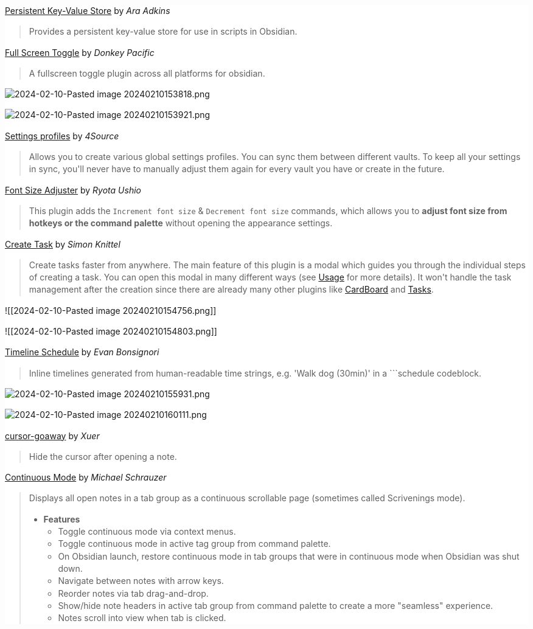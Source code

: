 [Persistent Key-Value Store](https://github.com/iamrecursion/obsidian-pkvs) by _Ara Adkins_

> Provides a persistent key-value store for use in scripts in Obsidian.

[Full Screen Toggle](https://github.com/DonkeyPacific/obsidian-full-screen-cross-platform-plugin) by _Donkey Pacific_

> A fullscreen toggle plugin across all platforms for obsidian.

![2024-02-10-Pasted image 20240210153818.png](https://cdn.pkmer.cn/images/2024-02-10-Pasted%20image%2020240210153818.png!pkmer)

![2024-02-10-Pasted image 20240210153921.png](https://cdn.pkmer.cn/images/2024-02-10-Pasted%20image%2020240210153921.png!pkmer)

[Settings profiles](https://github.com/4Source/settings-profiles-obsidian-plugin) by _4Source_

> Allows you to create various global settings profiles. You can sync them between different vaults. To keep all your settings in sync, you'll never have to manually adjust them again for every vault you have or create in the future.

[Font Size Adjuster](https://github.com/RyotaUshio/obsidian-font-size) by _Ryota Ushio_

> This plugin adds the `Increment font size` & `Decrement font size` commands, which allows you to **adjust font size from hotkeys or the command palette** without opening the appearance settings.

[Create Task](https://github.com/simonknittel/obsidian-create-task) by _Simon Knittel_

> Create tasks faster from anywhere.
> The main feature of this plugin is a modal which guides you through the individual steps of creating a task. You can open this modal in many different ways (see [Usage](https://github.com/simonknittel/obsidian-create-task#usage) for more details).
> It won't handle the task management after the creation since there are already many other plugins like [CardBoard](https://github.com/roovo/obsidian-card-board) and [Tasks](https://github.com/obsidian-tasks-group/obsidian-tasks).

![[2024-02-10-Pasted image 20240210154756.png]]

![[2024-02-10-Pasted image 20240210154803.png]]

[Timeline Schedule](https://github.com/Ebonsignori/obsidian-timeline-schedule) by _Evan Bonsignori_

> Inline timelines generated from human-readable time strings, e.g. 'Walk dog (30min)' in a ```schedule codeblock.

![2024-02-10-Pasted image 20240210155931.png](https://cdn.pkmer.cn/images/2024-02-10-Pasted%20image%2020240210155931.png!pkmer)

![2024-02-10-Pasted image 20240210160111.png](https://cdn.pkmer.cn/images/2024-02-10-Pasted%20image%2020240210160111.png!pkmer)

[cursor-goaway](https://github.com/Ebonsignori/obsidian-timeline-schedule) by _Xuer_

> Hide the cursor after opening a note.

[Continuous Mode](https://github.com/gasparschott/obsidian-continuous-mode) by _Michael Schrauzer_

> Displays all open notes in a tab group as a continuous scrollable page (sometimes called Scrivenings mode).
> - **Features**
> 	- Toggle continuous mode via context menus.
> 	- Toggle continuous mode in active tag group from command palette.
> 	- On Obsidian launch, restore continuous mode in tab groups that were in continuous mode when Obsidian was shut down.
> 	- Navigate between notes with arrow keys.
> 	- Reorder notes via tab drag-and-drop.
> 	- Show/hide note headers in active tab group from command palette to create a more "seamless" experience.
> 	- Notes scroll into view when tab is clicked.
